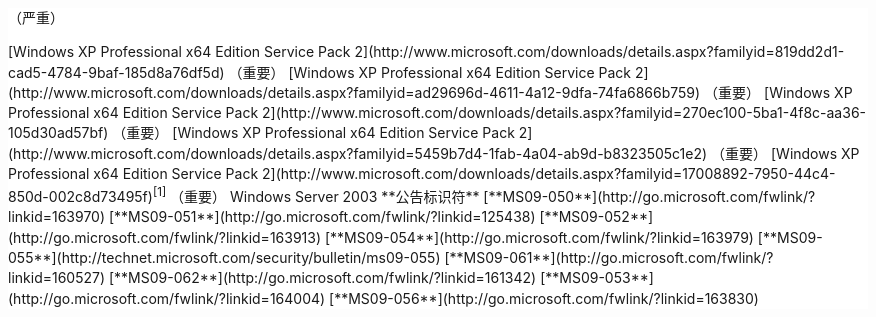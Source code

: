 （严重）
</td>
<td style="border:1px solid black;">
[Windows XP Professional x64 Edition Service Pack 2](http://www.microsoft.com/downloads/details.aspx?familyid=819dd2d1-cad5-4784-9baf-185d8a76df5d)  
（重要）
</td>
<td style="border:1px solid black;">
[Windows XP Professional x64 Edition Service Pack 2](http://www.microsoft.com/downloads/details.aspx?familyid=ad29696d-4611-4a12-9dfa-74fa6866b759)  
（重要）
</td>
<td style="border:1px solid black;">
[Windows XP Professional x64 Edition Service Pack 2](http://www.microsoft.com/downloads/details.aspx?familyid=270ec100-5ba1-4f8c-aa36-105d30ad57bf)  
（重要）
</td>
<td style="border:1px solid black;">
[Windows XP Professional x64 Edition Service Pack 2](http://www.microsoft.com/downloads/details.aspx?familyid=5459b7d4-1fab-4a04-ab9d-b8323505c1e2)  
（重要）
</td>
<td style="border:1px solid black;">
[Windows XP Professional x64 Edition Service Pack 2](http://www.microsoft.com/downloads/details.aspx?familyid=17008892-7950-44c4-850d-002c8d73495f)<sup>[1]</sup>  
（重要）
</td>
</tr>
<tr>
<th colspan="13" style="border:1px solid black;">
Windows Server 2003
</th>
</tr>
<tr class="alternateRow">
<td style="border:1px solid black;">
**公告标识符**
</td>
<td style="border:1px solid black;">
[**MS09-050**](http://go.microsoft.com/fwlink/?linkid=163970)
</td>
<td style="border:1px solid black;">
[**MS09-051**](http://go.microsoft.com/fwlink/?linkid=125438)
</td>
<td style="border:1px solid black;">
[**MS09-052**](http://go.microsoft.com/fwlink/?linkid=163913)
</td>
<td style="border:1px solid black;">
[**MS09-054**](http://go.microsoft.com/fwlink/?linkid=163979)
</td>
<td style="border:1px solid black;">
[**MS09-055**](http://technet.microsoft.com/security/bulletin/ms09-055)
</td>
<td style="border:1px solid black;">
[**MS09-061**](http://go.microsoft.com/fwlink/?linkid=160527)
</td>
<td style="border:1px solid black;">
[**MS09-062**](http://go.microsoft.com/fwlink/?linkid=161342)
</td>
<td style="border:1px solid black;">
[**MS09-053**](http://go.microsoft.com/fwlink/?linkid=164004)
</td>
<td style="border:1px solid black;">
[**MS09-056**](http://go.microsoft.com/fwlink/?linkid=163830)
</td>